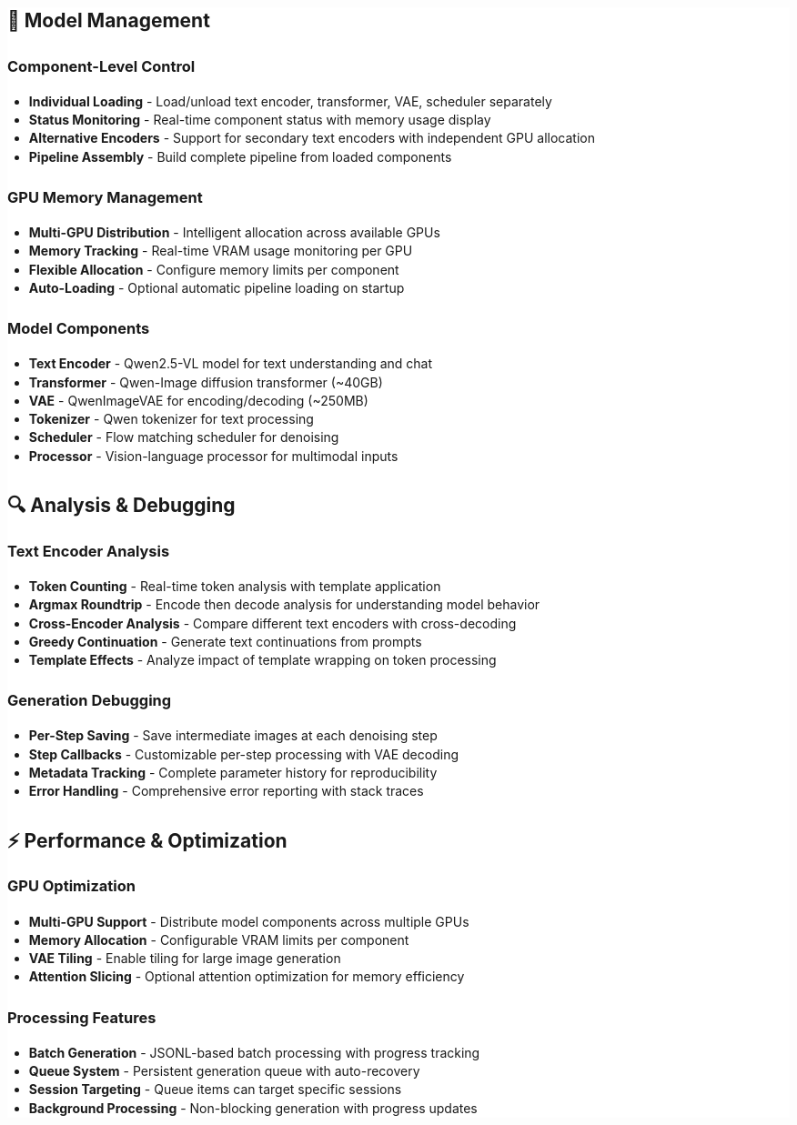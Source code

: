 ## 🔧 Model Management

### Component-Level Control
- **Individual Loading** - Load/unload text encoder, transformer, VAE, scheduler separately
- **Status Monitoring** - Real-time component status with memory usage display
- **Alternative Encoders** - Support for secondary text encoders with independent GPU allocation
- **Pipeline Assembly** - Build complete pipeline from loaded components

### GPU Memory Management
- **Multi-GPU Distribution** - Intelligent allocation across available GPUs
- **Memory Tracking** - Real-time VRAM usage monitoring per GPU
- **Flexible Allocation** - Configure memory limits per component
- **Auto-Loading** - Optional automatic pipeline loading on startup

### Model Components
- **Text Encoder** - Qwen2.5-VL model for text understanding and chat
- **Transformer** - Qwen-Image diffusion transformer (~40GB)
- **VAE** - QwenImageVAE for encoding/decoding (~250MB)
- **Tokenizer** - Qwen tokenizer for text processing
- **Scheduler** - Flow matching scheduler for denoising
- **Processor** - Vision-language processor for multimodal inputs

## 🔍 Analysis & Debugging

### Text Encoder Analysis
- **Token Counting** - Real-time token analysis with template application
- **Argmax Roundtrip** - Encode then decode analysis for understanding model behavior
- **Cross-Encoder Analysis** - Compare different text encoders with cross-decoding
- **Greedy Continuation** - Generate text continuations from prompts
- **Template Effects** - Analyze impact of template wrapping on token processing

### Generation Debugging
- **Per-Step Saving** - Save intermediate images at each denoising step
- **Step Callbacks** - Customizable per-step processing with VAE decoding
- **Metadata Tracking** - Complete parameter history for reproducibility
- **Error Handling** - Comprehensive error reporting with stack traces

## ⚡ Performance & Optimization

### GPU Optimization
- **Multi-GPU Support** - Distribute model components across multiple GPUs
- **Memory Allocation** - Configurable VRAM limits per component
- **VAE Tiling** - Enable tiling for large image generation
- **Attention Slicing** - Optional attention optimization for memory efficiency

### Processing Features
- **Batch Generation** - JSONL-based batch processing with progress tracking
- **Queue System** - Persistent generation queue with auto-recovery
- **Session Targeting** - Queue items can target specific sessions
- **Background Processing** - Non-blocking generation with progress updates
